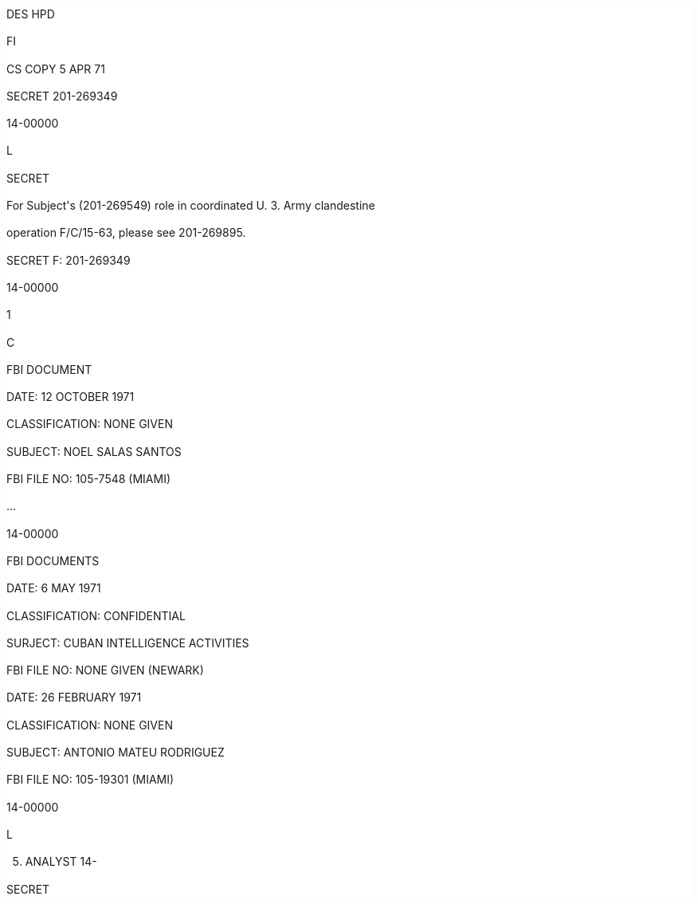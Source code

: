 DES HPD

FI

CS COPY 5 APR 71

SECRET 201-269349

14-00000

L

SECRET

For Subject's (201-269549) role in coordinated U. 3. Army clandestine

operation F/C/15-63, please see 201-269895.

SECRET F: 201-269349

14-00000

1

C

FBI DOCUMENT

DATE: 12 OCTOBER 1971

CLASSIFICATION: NONE GIVEN

SUBJECT: NOEL SALAS SANTOS

FBI FILE NO: 105-7548 (MIAMI)

...

14-00000

FBI DOCUMENTS

DATE: 6 MAY 1971

CLASSIFICATION: CONFIDENTIAL

SURJECT: CUBAN INTELLIGENCE ACTIVITIES

FBI FILE NO: NONE GIVEN (NEWARK)

DATE: 26 FEBRUARY 1971

CLASSIFICATION: NONE GIVEN

SUBJECT: ANTONIO MATEU RODRIGUEZ

FBI FILE NO: 105-19301 (MIAMI)

14-00000

L

5. ANALYST 14-

SECRET
